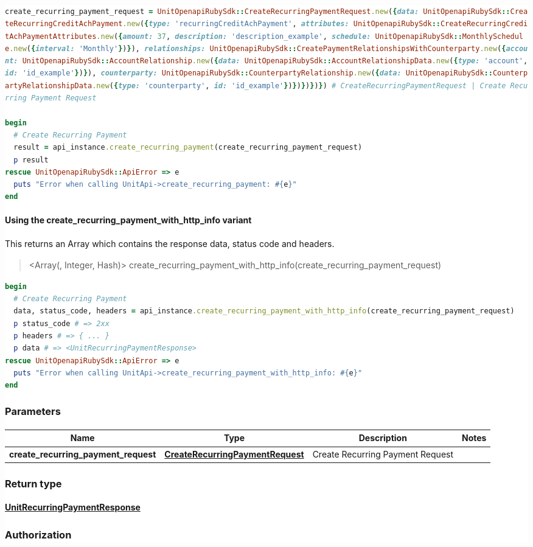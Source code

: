 ```ruby
create_recurring_payment_request = UnitOpenapiRubySdk::CreateRecurringPaymentRequest.new({data: UnitOpenapiRubySdk::CreateRecurringCreditAchPayment.new({type: 'recurringCreditAchPayment', attributes: UnitOpenapiRubySdk::CreateRecurringCreditAchPaymentAttributes.new({amount: 37, description: 'description_example', schedule: UnitOpenapiRubySdk::MonthlySchedule.new({interval: 'Monthly'})}), relationships: UnitOpenapiRubySdk::CreatePaymentRelationshipsWithCounterparty.new({account: UnitOpenapiRubySdk::AccountRelationship.new({data: UnitOpenapiRubySdk::AccountRelationshipData.new({type: 'account', id: 'id_example'})}), counterparty: UnitOpenapiRubySdk::CounterpartyRelationship.new({data: UnitOpenapiRubySdk::CounterpartyRelationshipData.new({type: 'counterparty', id: 'id_example'})})})})}) # CreateRecurringPaymentRequest | Create Recurring Payment Request

begin
  # Create Recurring Payment
  result = api_instance.create_recurring_payment(create_recurring_payment_request)
  p result
rescue UnitOpenapiRubySdk::ApiError => e
  puts "Error when calling UnitApi->create_recurring_payment: #{e}"
end
```

#### Using the create_recurring_payment_with_http_info variant

This returns an Array which contains the response data, status code and headers.

> <Array(<UnitRecurringPaymentResponse>, Integer, Hash)> create_recurring_payment_with_http_info(create_recurring_payment_request)

```ruby
begin
  # Create Recurring Payment
  data, status_code, headers = api_instance.create_recurring_payment_with_http_info(create_recurring_payment_request)
  p status_code # => 2xx
  p headers # => { ... }
  p data # => <UnitRecurringPaymentResponse>
rescue UnitOpenapiRubySdk::ApiError => e
  puts "Error when calling UnitApi->create_recurring_payment_with_http_info: #{e}"
end
```

### Parameters

| Name | Type | Description | Notes |
| ---- | ---- | ----------- | ----- |
| **create_recurring_payment_request** | [**CreateRecurringPaymentRequest**](CreateRecurringPaymentRequest.md) | Create Recurring Payment Request |  |

### Return type

[**UnitRecurringPaymentResponse**](UnitRecurringPaymentResponse.md)

### Authorization
